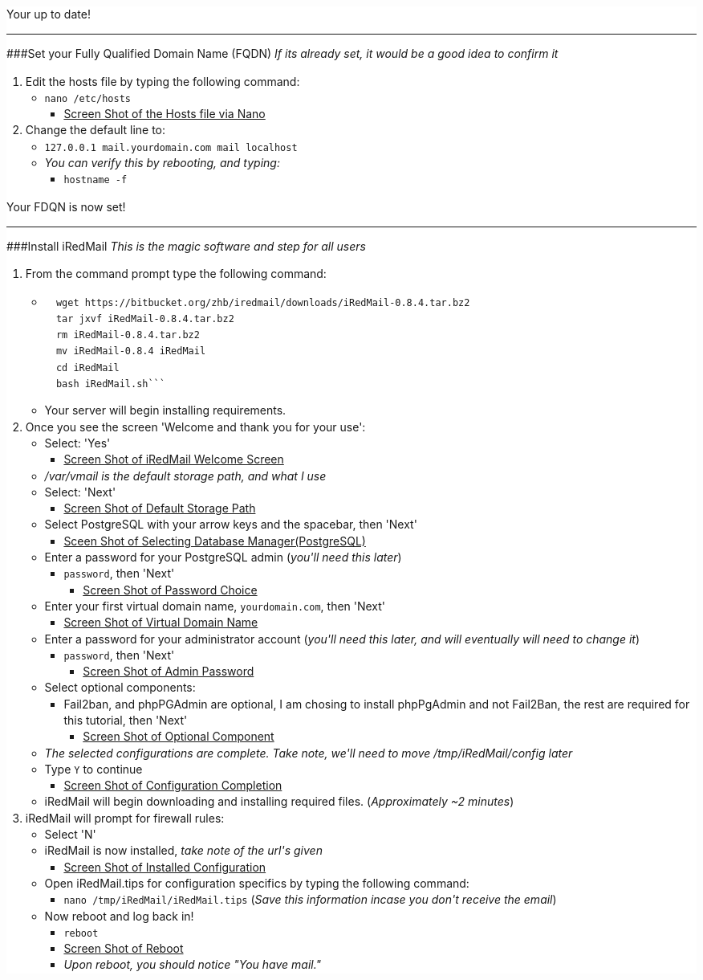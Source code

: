 Your up to date!
- - -
###Set your Fully Qualified Domain Name (FQDN)
_If its already set, it would be a good idea to confirm it_

1. Edit the hosts file by typing the following command:
    * `nano /etc/hosts`
        + [Screen Shot of the Hosts file via Nano](http://grab.by/n7A2)
2. Change the default line to:
    * `127.0.0.1 mail.yourdomain.com mail localhost`
    * _You can verify this by rebooting, and typing:_
        + `hostname -f`

Your FDQN is now set!
- - -
###Install iRedMail
_This is the magic software and step for all users_

1. From the command prompt type the following command:
    * ```cd /tmp
        wget https://bitbucket.org/zhb/iredmail/downloads/iRedMail-0.8.4.tar.bz2
        tar jxvf iRedMail-0.8.4.tar.bz2
        rm iRedMail-0.8.4.tar.bz2
        mv iRedMail-0.8.4 iRedMail
        cd iRedMail
        bash iRedMail.sh```
    * Your server will begin installing requirements. 
2. Once you see the screen 'Welcome and thank you for your use':
    * Select: 'Yes'
	    + [Screen Shot of iRedMail Welcome Screen](http://grab.by/n7Aa)
	* _/var/vmail is the default storage path, and what I use_
    * Select: 'Next'
	    + [Screen Shot of Default Storage Path](http://grab.by/n7Ac)
	* Select PostgreSQL with your arrow keys and the spacebar, then 'Next'
	    + [Sceen Shot of Selecting Database Manager(PostgreSQL)](http://grab.by/n7Ak)
	* Enter a password for your PostgreSQL admin (_you'll need this later_)
        + `password`, then 'Next'
	        + [Screen Shot of Password Choice](http://grab.by/n7Ao)
	* Enter your first virtual domain name, `yourdomain.com`, then 'Next'
	    + [Screen Shot of Virtual Domain Name](http://grab.by/n7Au)
	* Enter a password for your administrator account (_you'll need this later, and will eventually will need to change it_)
        + `password`, then 'Next'
	        + [Screen Shot of Admin Password](http://grab.by/n7AC)
	* Select optional components:
		+ Fail2ban, and phpPGAdmin are optional, I am chosing to install phpPgAdmin and not Fail2Ban, the rest are required for this tutorial, then 'Next'
		    + [Screen Shot of Optional Component](http://grab.by/n7AI)
	* _The selected configurations are complete. Take note, we'll need to move /tmp/iRedMail/config later_
    * Type `Y` to continue
        + [Screen Shot of Configuration Completion](http://grab.by/n7AO)
	* iRedMail will begin downloading and installing required files. (_Approximately ~2 minutes_) 
3. iRedMail will prompt for firewall rules:
    * Select 'N'
	* iRedMail is now installed, _take note of the url's given_
		+ [Screen Shot of Installed Configuration](http://grab.by/n7B8)
	* Open iRedMail.tips for configuration specifics by typing the following command:
        + `nano /tmp/iRedMail/iRedMail.tips` (_Save this information incase you don't receive the email_)
    * Now reboot and log back in!
	    + `reboot`
		+ [Screen Shot of Reboot](http://grab.by/n7Bi)
		+ _Upon reboot, you should notice "You have mail."_
